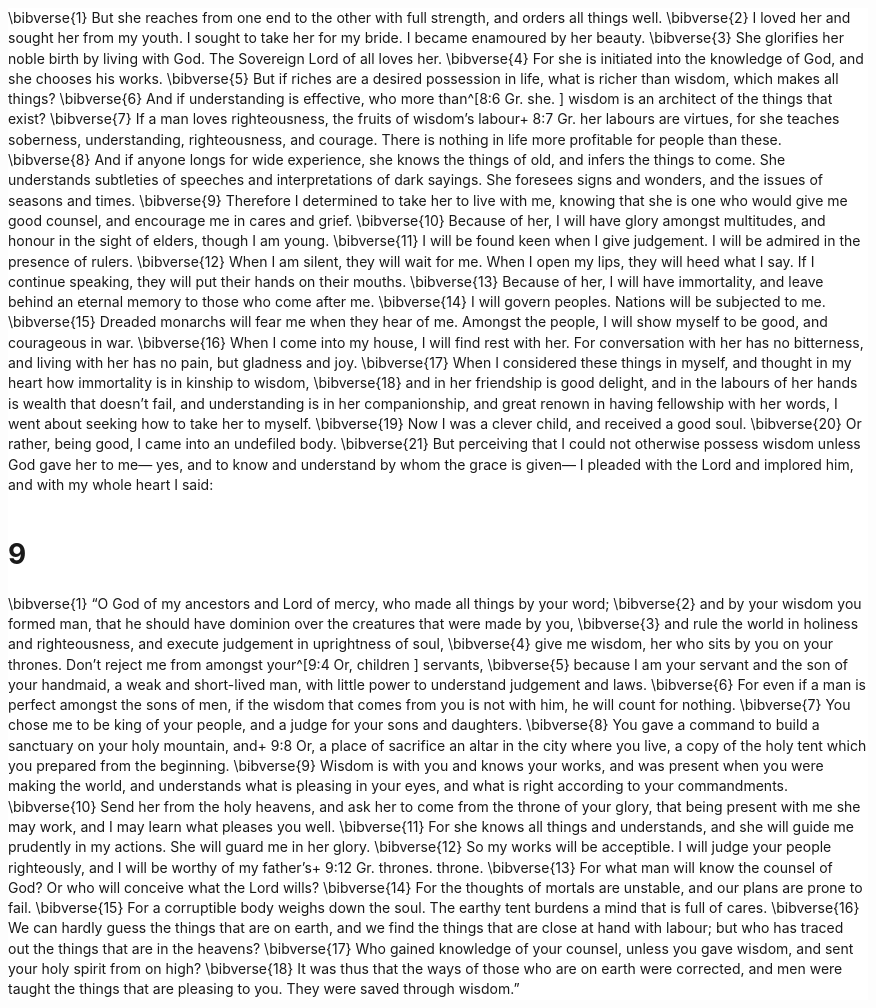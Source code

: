 \bibverse{1} But she reaches from one end to the other with full strength, and orders all things well. \bibverse{2} I loved her and sought her from my youth. I sought to take her for my bride. I became enamoured by her beauty. \bibverse{3} She glorifies her noble birth by living with God. The Sovereign Lord of all loves her. \bibverse{4} For she is initiated into the knowledge of God, and she chooses his works. \bibverse{5} But if riches are a desired possession in life, what is richer than wisdom, which makes all things? \bibverse{6} And if understanding is effective, who more than^[8:6 Gr. she. ] wisdom is an architect of the things that exist? \bibverse{7} If a man loves righteousness, the fruits of wisdom’s labour+ 8:7 Gr. her labours are virtues, for she teaches soberness, understanding, righteousness, and courage. There is nothing in life more profitable for people than these. \bibverse{8} And if anyone longs for wide experience, she knows the things of old, and infers the things to come. She understands subtleties of speeches and interpretations of dark sayings. She foresees signs and wonders, and the issues of seasons and times. \bibverse{9} Therefore I determined to take her to live with me, knowing that she is one who would give me good counsel, and encourage me in cares and grief. \bibverse{10} Because of her, I will have glory amongst multitudes, and honour in the sight of elders, though I am young. \bibverse{11} I will be found keen when I give judgement. I will be admired in the presence of rulers. \bibverse{12} When I am silent, they will wait for me. When I open my lips, they will heed what I say. If I continue speaking, they will put their hands on their mouths. \bibverse{13} Because of her, I will have immortality, and leave behind an eternal memory to those who come after me. \bibverse{14} I will govern peoples. Nations will be subjected to me. \bibverse{15} Dreaded monarchs will fear me when they hear of me. Amongst the people, I will show myself to be good, and courageous in war. \bibverse{16} When I come into my house, I will find rest with her. For conversation with her has no bitterness, and living with her has no pain, but gladness and joy. \bibverse{17} When I considered these things in myself, and thought in my heart how immortality is in kinship to wisdom, \bibverse{18} and in her friendship is good delight, and in the labours of her hands is wealth that doesn’t fail, and understanding is in her companionship, and great renown in having fellowship with her words, I went about seeking how to take her to myself. \bibverse{19} Now I was a clever child, and received a good soul. \bibverse{20} Or rather, being good, I came into an undefiled body. \bibverse{21} But perceiving that I could not otherwise possess wisdom unless God gave her to me— yes, and to know and understand by whom the grace is given— I pleaded with the Lord and implored him, and with my whole heart I said:
 

# 9 
\bibverse{1} “O God of my ancestors and Lord of mercy, who made all things by your word; \bibverse{2} and by your wisdom you formed man, that he should have dominion over the creatures that were made by you, \bibverse{3} and rule the world in holiness and righteousness, and execute judgement in uprightness of soul, \bibverse{4} give me wisdom, her who sits by you on your thrones. Don’t reject me from amongst your^[9:4 Or, children ] servants, \bibverse{5} because I am your servant and the son of your handmaid, a weak and short-lived man, with little power to understand judgement and laws. \bibverse{6} For even if a man is perfect amongst the sons of men, if the wisdom that comes from you is not with him, he will count for nothing. \bibverse{7} You chose me to be king of your people, and a judge for your sons and daughters. \bibverse{8} You gave a command to build a sanctuary on your holy mountain, and+ 9:8 Or, a place of sacrifice an altar in the city where you live, a copy of the holy tent which you prepared from the beginning. \bibverse{9} Wisdom is with you and knows your works, and was present when you were making the world, and understands what is pleasing in your eyes, and what is right according to your commandments. \bibverse{10} Send her from the holy heavens, and ask her to come from the throne of your glory, that being present with me she may work, and I may learn what pleases you well. \bibverse{11} For she knows all things and understands, and she will guide me prudently in my actions. She will guard me in her glory. \bibverse{12} So my works will be acceptible. I will judge your people righteously, and I will be worthy of my father’s+ 9:12 Gr. thrones. throne. \bibverse{13} For what man will know the counsel of God? Or who will conceive what the Lord wills? \bibverse{14} For the thoughts of mortals are unstable, and our plans are prone to fail. \bibverse{15} For a corruptible body weighs down the soul. The earthy tent burdens a mind that is full of cares. \bibverse{16} We can hardly guess the things that are on earth, and we find the things that are close at hand with labour; but who has traced out the things that are in the heavens? \bibverse{17} Who gained knowledge of your counsel, unless you gave wisdom, and sent your holy spirit from on high? \bibverse{18} It was thus that the ways of those who are on earth were corrected, and men were taught the things that are pleasing to you. They were saved through wisdom.” 
